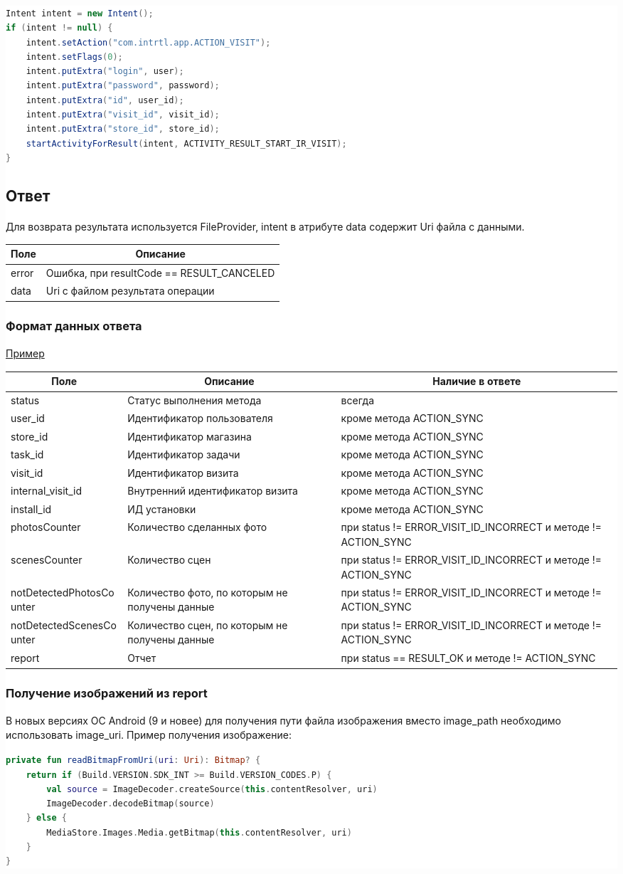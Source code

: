 ```java
Intent intent = new Intent();
if (intent != null) {
    intent.setAction("com.intrtl.app.ACTION_VISIT");
    intent.setFlags(0);                    
    intent.putExtra("login", user);
    intent.putExtra("password", password);
    intent.putExtra("id", user_id);
    intent.putExtra("visit_id", visit_id);
    intent.putExtra("store_id", store_id);
    startActivityForResult(intent, ACTIVITY_RESULT_START_IR_VISIT);
}
```

## Ответ

Для возврата результата используется FileProvider, intent в атрибуте data содержит Uri файла с данными.

Поле  | Описание
------------- | -------------
error  | Ошибка, при resultCode == RESULT_CANCELED
data | Uri с файлом результата операции

### Формат данных ответа

[Пример](#пример-отчета-поле-result-в-broadcast-и-getdata-в-onactivityresult)

Поле  | Описание | Наличие в ответе
------------- | ------------- | -------------
status | Статус выполнения метода | всегда
user_id | Идентификатор пользователя | кроме метода ACTION_SYNC
store_id | Идентификатор магазина | кроме метода ACTION_SYNC
task_id | Идентификатор задачи | кроме метода ACTION_SYNC
visit_id | Идентификатор визита | кроме метода ACTION_SYNC
internal_visit_id | Внутренний идентификатор визита | кроме метода ACTION_SYNC
install_id | ИД установки | кроме метода ACTION_SYNC
photosCounter | Количество сделанных фото | при status != ERROR_VISIT_ID_INCORRECT и методе != ACTION_SYNC
scenesCounter | Количество сцен | при status != ERROR_VISIT_ID_INCORRECT и методе != ACTION_SYNC
notDetectedPhotosCounter | Количество фото, по которым не получены данные | при status != ERROR_VISIT_ID_INCORRECT и методе != ACTION_SYNC
notDetectedScenesCounter | Количество сцен, по которым не получены данные | при status != ERROR_VISIT_ID_INCORRECT и методе != ACTION_SYNC
report | Отчет | при status == RESULT_OK и методе != ACTION_SYNC

### Получение изображений из report

В новых версиях ОС Android (9 и новее) для получения пути файла изображения вместо image_path необходимо использовать image_uri. 
Пример получения изображение:

```kotlin
private fun readBitmapFromUri(uri: Uri): Bitmap? {
    return if (Build.VERSION.SDK_INT >= Build.VERSION_CODES.P) {
        val source = ImageDecoder.createSource(this.contentResolver, uri)
        ImageDecoder.decodeBitmap(source)
    } else {
        MediaStore.Images.Media.getBitmap(this.contentResolver, uri)
    }
}
```
